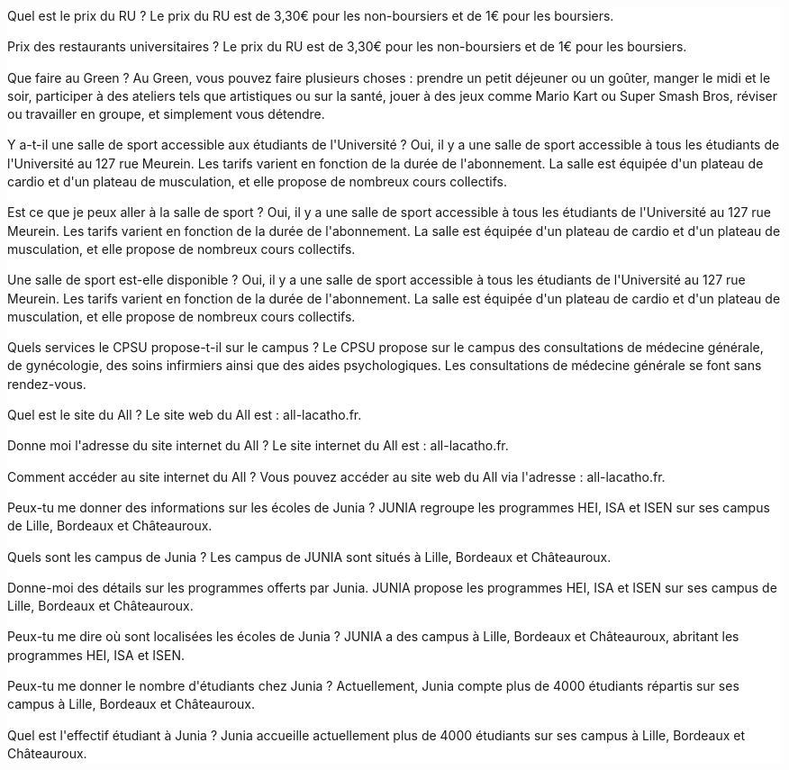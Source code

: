 Quel est le prix du RU ?
Le prix du RU est de 3,30€ pour les non-boursiers et de 1€ pour les boursiers.

Prix des restaurants universitaires ?
Le prix du RU est de 3,30€ pour les non-boursiers et de 1€ pour les boursiers.

Que faire au Green ?
Au Green, vous pouvez faire plusieurs choses : prendre un petit déjeuner ou un goûter, manger le midi et le soir, participer à des ateliers tels que artistiques ou sur la santé, jouer à des jeux comme Mario Kart ou Super Smash Bros, réviser ou travailler en groupe, et simplement vous détendre.

Y a-t-il une salle de sport accessible aux étudiants de l'Université ?
Oui, il y a une salle de sport accessible à tous les étudiants de l'Université au 127 rue Meurein. Les tarifs varient en fonction de la durée de l'abonnement. La salle est équipée d'un plateau de cardio et d'un plateau de musculation, et elle propose de nombreux cours collectifs.

Est ce que je peux aller à la salle de sport ?
Oui, il y a une salle de sport accessible à tous les étudiants de l'Université au 127 rue Meurein. Les tarifs varient en fonction de la durée de l'abonnement. La salle est équipée d'un plateau de cardio et d'un plateau de musculation, et elle propose de nombreux cours collectifs.

Une salle de sport est-elle disponible ?
Oui, il y a une salle de sport accessible à tous les étudiants de l'Université au 127 rue Meurein. Les tarifs varient en fonction de la durée de l'abonnement. La salle est équipée d'un plateau de cardio et d'un plateau de musculation, et elle propose de nombreux cours collectifs.

Quels services le CPSU propose-t-il sur le campus ?
Le CPSU propose sur le campus des consultations de médecine générale, de gynécologie, des soins infirmiers ainsi que des aides psychologiques. Les consultations de médecine générale se font sans rendez-vous.

Quel est le site du All ?
Le site web du All est : all-lacatho.fr.

Donne moi l'adresse du site internet du All ?
Le site internet du All est : all-lacatho.fr.

Comment accéder au site internet du All ?
Vous pouvez accéder au site web du All via l'adresse : all-lacatho.fr.

Peux-tu me donner des informations sur les écoles de Junia ?
JUNIA regroupe les programmes HEI, ISA et ISEN sur ses campus de Lille, Bordeaux et Châteauroux.

Quels sont les campus de Junia ?
Les campus de JUNIA sont situés à Lille, Bordeaux et Châteauroux.

Donne-moi des détails sur les programmes offerts par Junia.
JUNIA propose les programmes HEI, ISA et ISEN sur ses campus de Lille, Bordeaux et Châteauroux.

Peux-tu me dire où sont localisées les écoles de Junia ?
JUNIA a des campus à Lille, Bordeaux et Châteauroux, abritant les programmes HEI, ISA et ISEN.

Peux-tu me donner le nombre d'étudiants chez Junia ?
Actuellement, Junia compte plus de 4000 étudiants répartis sur ses campus à Lille, Bordeaux et Châteauroux.

Quel est l'effectif étudiant à Junia ?
Junia accueille actuellement plus de 4000 étudiants sur ses campus à Lille, Bordeaux et Châteauroux.
